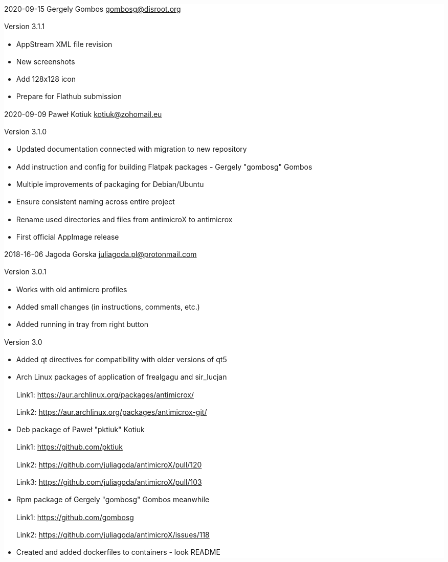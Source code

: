 2020-09-15 Gergely Gombos <gombosg@disroot.org>

Version 3.1.1

* AppStream XML file revision

* New screenshots

* Add 128x128 icon

* Prepare for Flathub submission

2020-09-09 Paweł Kotiuk <kotiuk@zohomail.eu>


Version 3.1.0

* Updated documentation connected with migration to new repository

* Add instruction and config for building Flatpak packages - Gergely "gombosg" Gombos

* Multiple improvements of packaging for Debian/Ubuntu

* Ensure consistent naming across entire project

* Rename used directories and files from antimicroX to antimicrox

* First official AppImage release


2018-16-06 Jagoda Gorska <juliagoda.pl@protonmail.com>


Version 3.0.1

* Works with old antimicro profiles

* Added small changes (in instructions, comments, etc.)

* Added running in tray from right button


Version 3.0

* Added qt directives for compatibility with older versions of qt5

* Arch Linux packages of application of frealgagu and sir_lucjan

  Link1: https://aur.archlinux.org/packages/antimicrox/

  Link2: https://aur.archlinux.org/packages/antimicrox-git/

* Deb package of Paweł "pktiuk" Kotiuk

  Link1: https://github.com/pktiuk

  Link2: https://github.com/juliagoda/antimicroX/pull/120

  Link3: https://github.com/juliagoda/antimicroX/pull/103

* Rpm package of Gergely "gombosg" Gombos meanwhile

  Link1: https://github.com/gombosg

  Link2: https://github.com/juliagoda/antimicroX/issues/118

* Created and added dockerfiles to containers - look README
